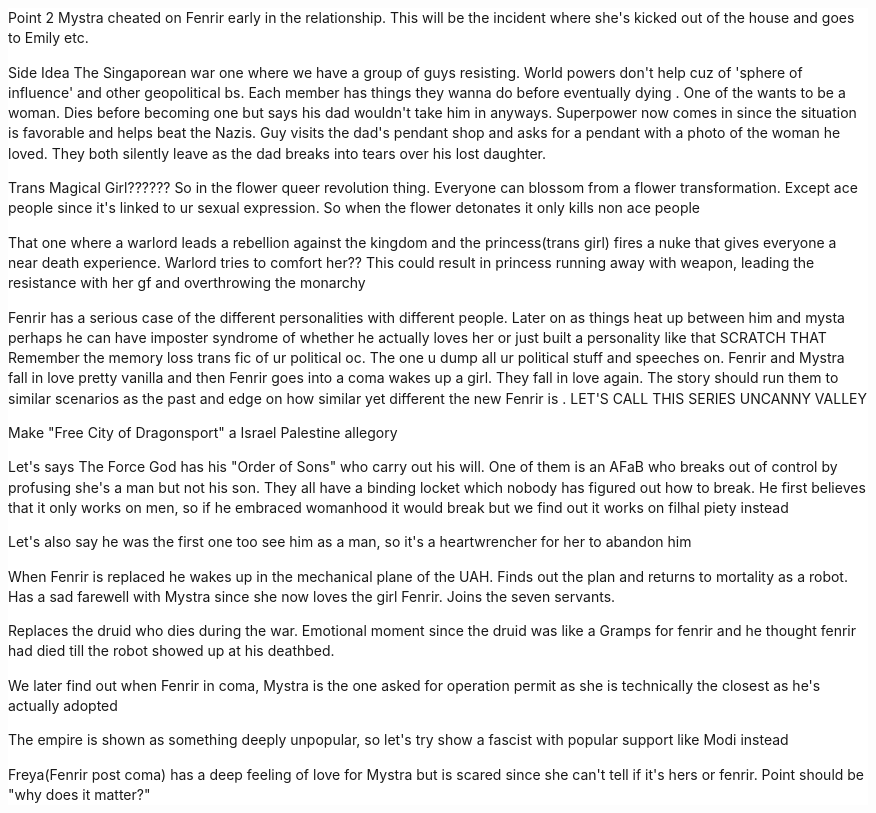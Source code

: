 Point 2
Mystra cheated on Fenrir early in the relationship. This will be the incident where she's kicked out of the house and goes to Emily etc.

Side Idea
The Singaporean war one where we have a group of guys resisting. World powers don't help cuz of 'sphere of influence' and other geopolitical bs. Each member has things they wanna do before eventually dying . One of the wants to be a woman. Dies before becoming one but says his dad wouldn't take him in anyways. Superpower now comes in since the situation is favorable and helps beat the Nazis. Guy visits the dad's pendant shop and asks for a pendant with a photo of the woman he loved. They both silently leave as the dad breaks into tears over his lost daughter.

Trans Magical Girl?????? So in the flower queer revolution thing. Everyone can blossom from a flower transformation. Except ace people since it's linked to ur sexual expression. So when the flower detonates it only kills non ace people

That one where a warlord leads a rebellion against the kingdom and the princess(trans girl) fires a nuke that gives everyone a near death experience. Warlord tries to comfort her??
This could result in princess running away with weapon, leading the resistance with her gf and overthrowing the monarchy


Fenrir has a serious case of the different personalities with different people. Later on as things heat up between him and mysta perhaps he can have imposter syndrome of whether he actually loves her or just built a personality like that
SCRATCH THAT
Remember the memory loss trans fic of ur political oc. The one u dump all ur political stuff and speeches on.
Fenrir and Mystra fall in love pretty vanilla and then Fenrir goes into a coma wakes up a girl. They fall in love again. The story should run them to similar scenarios as the past and edge on how similar yet different the new Fenrir is . LET'S CALL THIS SERIES UNCANNY VALLEY

Make "Free City of Dragonsport" a Israel Palestine allegory

Let's says The Force God has his "Order of Sons" who carry out his will. One of them is an AFaB who breaks out of control by profusing she's a man but not his son. They all have a binding locket which nobody has figured out how to break. He first believes that it only works on men, so if he embraced womanhood it would break but we find out it works on filhal piety instead

Let's also say he was the first one too see him as a man, so it's a heartwrencher for her to abandon him

When Fenrir is replaced he wakes up in the mechanical plane of the UAH. Finds out the plan and returns to mortality as a robot. Has a sad farewell with Mystra since she now loves the girl Fenrir. Joins the seven servants.

Replaces the druid who dies during the war. Emotional moment since the druid was like a Gramps for fenrir and he thought fenrir had died till the robot showed up at his deathbed.

We later find out when Fenrir in coma, Mystra is the one asked for operation permit as she is technically the closest as he's actually adopted

The empire is shown as something deeply unpopular, so let's try show a fascist with popular support like Modi instead

Freya(Fenrir post coma) has a deep feeling of love for Mystra but is scared since she can't tell if it's hers or fenrir. Point should be "why does it matter?"
